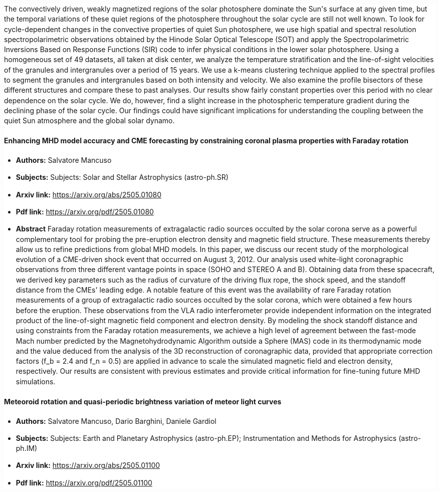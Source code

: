 The convectively driven, weakly magnetized regions of the solar photosphere dominate the Sun's surface at any given time, but the temporal variations of these quiet regions of the photosphere throughout the solar cycle are still not well known. To look for cycle-dependent changes in the convective properties of quiet Sun photosphere, we use high spatial and spectral resolution spectropolarimetric observations obtained by the Hinode Solar Optical Telescope (SOT) and apply the Spectropolarimetric Inversions Based on Response Functions (SIR) code to infer physical conditions in the lower solar photosphere. Using a homogeneous set of 49 datasets, all taken at disk center, we analyze the temperature stratification and the line-of-sight velocities of the granules and intergranules over a period of 15 years. We use a k-means clustering technique applied to the spectral profiles to segment the granules and intergranules based on both intensity and velocity. We also examine the profile bisectors of these different structures and compare these to past analyses. Our results show fairly constant properties over this period with no clear dependence on the solar cycle. We do, however, find a slight increase in the photospheric temperature gradient during the declining phase of the solar cycle. Our findings could have significant implications for understanding the coupling between the quiet Sun atmosphere and the global solar dynamo.
#### Enhancing MHD model accuracy and CME forecasting by constraining coronal plasma properties with Faraday rotation
 - **Authors:** Salvatore Mancuso
 - **Subjects:** Subjects:
Solar and Stellar Astrophysics (astro-ph.SR)
 - **Arxiv link:** https://arxiv.org/abs/2505.01080

 - **Pdf link:** https://arxiv.org/pdf/2505.01080

 - **Abstract**
 Faraday rotation measurements of extragalactic radio sources occulted by the solar corona serve as a powerful complementary tool for probing the pre-eruption electron density and magnetic field structure. These measurements thereby allow us to refine predictions from global MHD models. In this paper, we discuss our recent study of the morphological evolution of a CME-driven shock event that occurred on August 3, 2012. Our analysis used white-light coronagraphic observations from three different vantage points in space (SOHO and STEREO A and B). Obtaining data from these spacecraft, we derived key parameters such as the radius of curvature of the driving flux rope, the shock speed, and the standoff distance from the CMEs' leading edge. A notable feature of this event was the availability of rare Faraday rotation measurements of a group of extragalactic radio sources occulted by the solar corona, which were obtained a few hours before the eruption. These observations from the VLA radio interferometer provide independent information on the integrated product of the line-of-sight magnetic field component and electron density. By modeling the shock standoff distance and using constraints from the Faraday rotation measurements, we achieve a high level of agreement between the fast-mode Mach number predicted by the Magnetohydrodynamic Algorithm outside a Sphere (MAS) code in its thermodynamic mode and the value deduced from the analysis of the 3D reconstruction of coronagraphic data, provided that appropriate correction factors (f_b = 2.4 and f_n = 0.5) are applied in advance to scale the simulated magnetic field and electron density, respectively. Our results are consistent with previous estimates and provide critical information for fine-tuning future MHD simulations.
#### Meteoroid rotation and quasi-periodic brightness variation of meteor light curves
 - **Authors:** Salvatore Mancuso, Dario Barghini, Daniele Gardiol
 - **Subjects:** Subjects:
Earth and Planetary Astrophysics (astro-ph.EP); Instrumentation and Methods for Astrophysics (astro-ph.IM)
 - **Arxiv link:** https://arxiv.org/abs/2505.01100

 - **Pdf link:** https://arxiv.org/pdf/2505.01100
